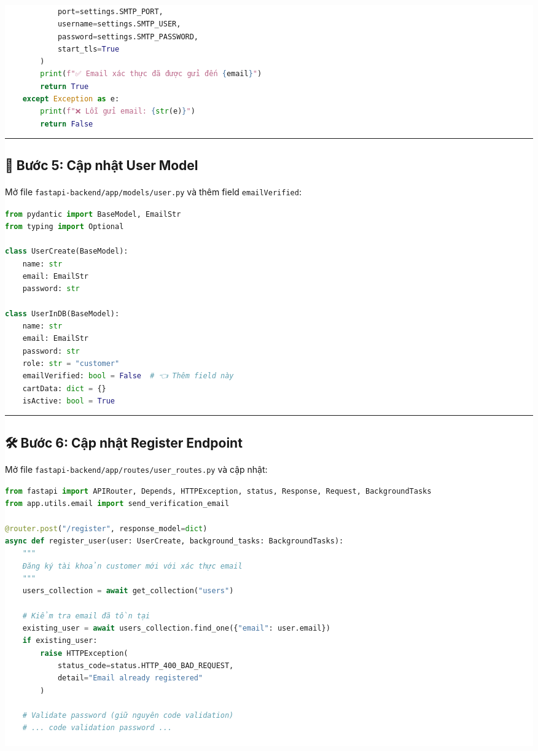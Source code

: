 ```python
            port=settings.SMTP_PORT,
            username=settings.SMTP_USER,
            password=settings.SMTP_PASSWORD,
            start_tls=True
        )
        print(f"✅ Email xác thực đã được gửi đến {email}")
        return True
    except Exception as e:
        print(f"❌ Lỗi gửi email: {str(e)}")
        return False
```

---

## 🔄 Bước 5: Cập nhật User Model

Mở file `fastapi-backend/app/models/user.py` và thêm field `emailVerified`:

```python
from pydantic import BaseModel, EmailStr
from typing import Optional

class UserCreate(BaseModel):
    name: str
    email: EmailStr
    password: str

class UserInDB(BaseModel):
    name: str
    email: EmailStr
    password: str
    role: str = "customer"
    emailVerified: bool = False  # 👈 Thêm field này
    cartData: dict = {}
    isActive: bool = True
```

---

## 🛠️ Bước 6: Cập nhật Register Endpoint

Mở file `fastapi-backend/app/routes/user_routes.py` và cập nhật:

```python
from fastapi import APIRouter, Depends, HTTPException, status, Response, Request, BackgroundTasks
from app.utils.email import send_verification_email

@router.post("/register", response_model=dict)
async def register_user(user: UserCreate, background_tasks: BackgroundTasks):
    """
    Đăng ký tài khoản customer mới với xác thực email
    """
    users_collection = await get_collection("users")
    
    # Kiểm tra email đã tồn tại
    existing_user = await users_collection.find_one({"email": user.email})
    if existing_user:
        raise HTTPException(
            status_code=status.HTTP_400_BAD_REQUEST,
            detail="Email already registered"
        )
    
    # Validate password (giữ nguyên code validation)
    # ... code validation password ...
    
```